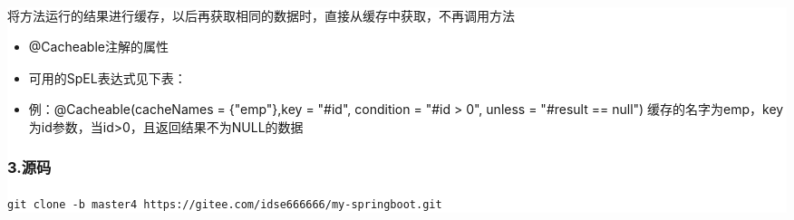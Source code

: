将方法运行的结果进行缓存，以后再获取相同的数据时，直接从缓存中获取，不再调用方法

+ @Cacheable注解的属性

+ 可用的SpEL表达式见下表：

+ 例：@Cacheable(cacheNames = {"emp"},key = "#id", condition = "#id > 0", unless = "#result == null")
  缓存的名字为emp，key为id参数，当id>0，且返回结果不为NULL的数据

### 3.源码

`git clone -b master4 https://gitee.com/idse666666/my-springboot.git`
